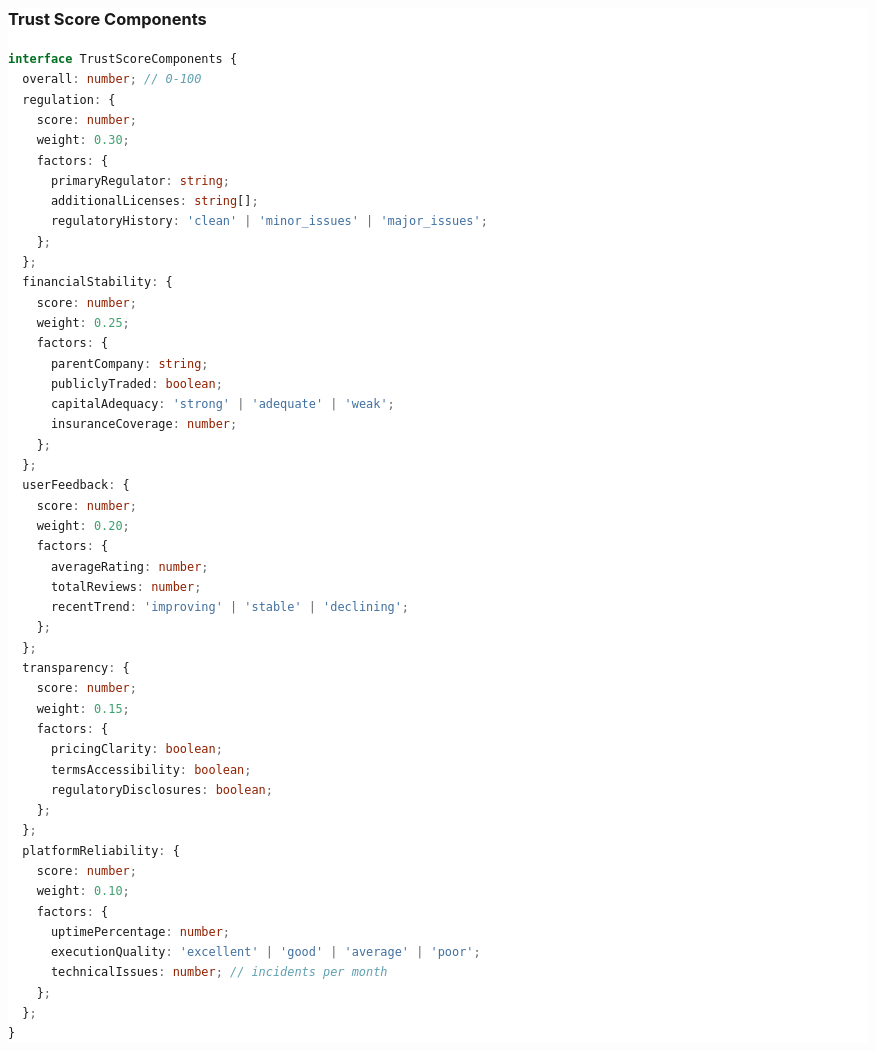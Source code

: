 ### Trust Score Components
```typescript
interface TrustScoreComponents {
  overall: number; // 0-100
  regulation: {
    score: number;
    weight: 0.30;
    factors: {
      primaryRegulator: string;
      additionalLicenses: string[];
      regulatoryHistory: 'clean' | 'minor_issues' | 'major_issues';
    };
  };
  financialStability: {
    score: number;
    weight: 0.25;
    factors: {
      parentCompany: string;
      publiclyTraded: boolean;
      capitalAdequacy: 'strong' | 'adequate' | 'weak';
      insuranceCoverage: number;
    };
  };
  userFeedback: {
    score: number;
    weight: 0.20;
    factors: {
      averageRating: number;
      totalReviews: number;
      recentTrend: 'improving' | 'stable' | 'declining';
    };
  };
  transparency: {
    score: number;
    weight: 0.15;
    factors: {
      pricingClarity: boolean;
      termsAccessibility: boolean;
      regulatoryDisclosures: boolean;
    };
  };
  platformReliability: {
    score: number;
    weight: 0.10;
    factors: {
      uptimePercentage: number;
      executionQuality: 'excellent' | 'good' | 'average' | 'poor';
      technicalIssues: number; // incidents per month
    };
  };
}
```
